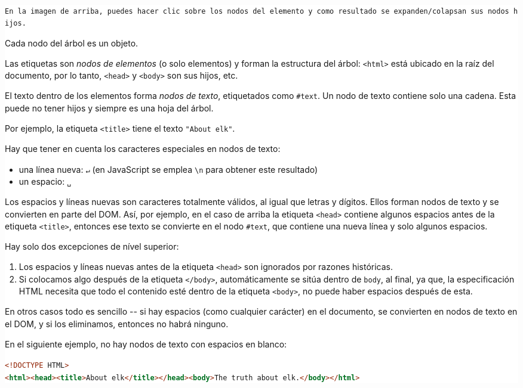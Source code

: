 <div class="domtree"></div>

<script>
let node1 = {"name":"HTML","nodeType":1,"children":[{"name":"HEAD","nodeType":1,"children":[{"name":"#text","nodeType":3,"content":"\n  "},{"name":"TITLE","nodeType":1,"children":[{"name":"#text","nodeType":3,"content":"About elk"}]},{"name":"#text","nodeType":3,"content":"\n"}]},{"name":"#text","nodeType":3,"content":"\n"},{"name":"BODY","nodeType":1,"children":[{"name":"#text","nodeType":3,"content":"\n  The truth about elk.\n\n\n"}]}]}

drawHtmlTree(node1, 'div.domtree', 690, 320);
</script>

```online
En la imagen de arriba, puedes hacer clic sobre los nodos del elemento y como resultado se expanden/colapsan sus nodos hijos.
```

Cada nodo del árbol es un objeto.

Las etiquetas son *nodos de elementos* (o solo elementos) y forman la estructura del árbol: `<html>` está ubicado en la raíz del documento, por lo tanto, `<head>` y `<body>` son sus hijos, etc.

El texto dentro de los elementos forma *nodos de texto*, etiquetados como `#text`. Un nodo de texto contiene solo una cadena. Esta puede no tener hijos y siempre es una hoja del árbol.

Por ejemplo, la etiqueta `<title>` tiene el texto `"About elk"`.

Hay que tener en cuenta los caracteres especiales en nodos de texto:

- una línea nueva: `↵` (en JavaScript se emplea `\n` para obtener este resultado)
- un espacio: `␣`

Los espacios y líneas nuevas son caracteres totalmente válidos, al igual que letras y dígitos. Ellos forman nodos de texto y se convierten en parte del DOM. Así, por ejemplo, en el caso de arriba la etiqueta `<head>` contiene algunos espacios antes de la etiqueta `<title>`, entonces ese texto se convierte en el nodo `#text`, que contiene una nueva línea y solo algunos espacios.

Hay solo dos excepciones de nível superior:
1. Los espacios y líneas nuevas antes de la etiqueta `<head>` son ignorados por razones históricas.
2. Si colocamos algo después de la etiqueta `</body>`, automáticamente se sitúa dentro de `body`, al final, ya que, la especificación HTML necesita que todo el contenido esté dentro de la etiqueta `<body>`, no puede haber espacios después de esta.

En otros casos todo es sencillo -- si hay espacios (como cualquier carácter) en el documento, se convierten en nodos de texto en el DOM, y si los eliminamos, entonces no habrá ninguno.

En el siguiente ejemplo, no hay nodos de texto con espacios en blanco:

```html no-beautify
<!DOCTYPE HTML>
<html><head><title>About elk</title></head><body>The truth about elk.</body></html>
```

<div class="domtree"></div>

<script>
let node2 = {"name":"HTML","nodeType":1,"children":[{"name":"HEAD","nodeType":1,"children":[{"name":"TITLE","nodeType":1,"children":[{"name":"#text","nodeType":3,"content":"About elk"}]}]},{"name":"BODY","nodeType":1,"children":[{"name":"#text","nodeType":3,"content":"The truth about elk."}]}]}
